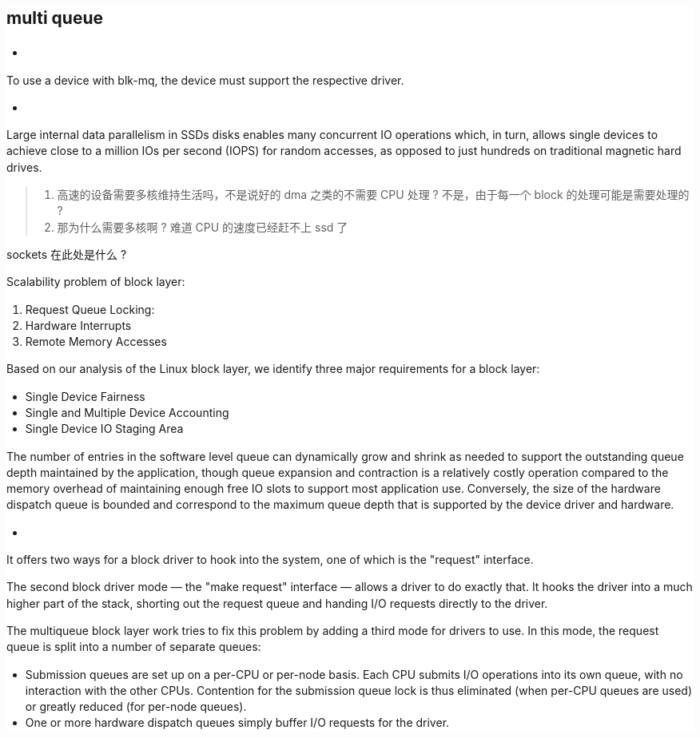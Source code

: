 

## multi queue
- [](https://www.thomas-krenn.com/en/wiki/Linux_Multi-Queue_Block_IO_Queueing_Mechanism_(blk-mq))

To use a device with blk-mq, the device must support the respective driver.

- [](https://kernel.dk/blk-mq.pdf)

Large internal data parallelism in SSDs disks enables many
concurrent IO operations which, in turn, allows single devices to achieve close to a million IOs per second (IOPS)
for random accesses, as opposed to just hundreds on traditional magnetic hard drives.
> 1. 高速的设备需要多核维持生活吗，不是说好的 dma 之类的不需要 CPU 处理 ? 不是，由于每一个 block 的处理可能是需要处理的 ?
> 2. 那为什么需要多核啊 ? 难道 CPU 的速度已经赶不上 ssd 了

sockets 在此处是什么 ?

Scalability problem of block layer:
1. Request Queue Locking:
2. Hardware Interrupts
3. Remote Memory Accesses

Based on our analysis of the Linux block layer, we identify three major requirements for a block layer:
- Single Device Fairness
- Single and Multiple Device Accounting
- Single Device IO Staging Area

The number of entries in the software level queue can dynamically grow and shrink as needed to support the outstanding queue depth maintained by the application, though
queue expansion and contraction is a relatively costly operation compared to the memory overhead of maintaining
enough free IO slots to support most application use. Conversely, the size of the hardware dispatch queue is bounded
and correspond to the maximum queue depth that is supported by the device driver and hardware.

- [](https://lwn.net/Articles/552904/)

It offers two ways for a block driver to hook into the system, one of which is the "request" interface.

The second block driver mode — the "make request" interface — allows a driver to do exactly that. It hooks the driver into a much higher part of the stack, shorting out the request queue and handing I/O requests directly to the driver.

The multiqueue block layer work tries to fix this problem by adding a third mode for drivers to use. In this mode, the request queue is split into a number of separate queues:
  - Submission queues are set up on a per-CPU or per-node basis. Each CPU submits I/O operations into its own queue, with no interaction with the other CPUs. Contention for the submission queue lock is thus eliminated (when per-CPU queues are used) or greatly reduced (for per-node queues).
  - One or more hardware dispatch queues simply buffer I/O requests for the driver.
